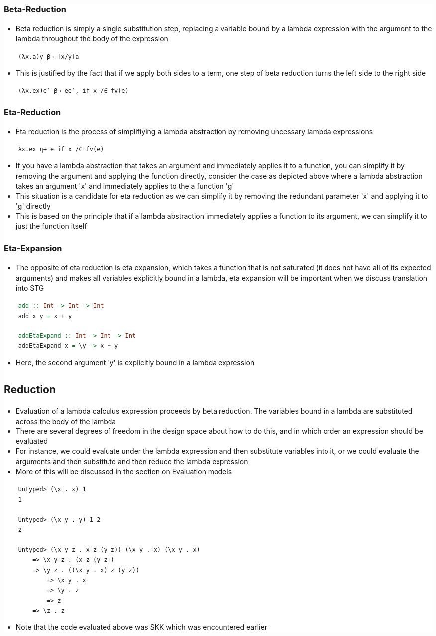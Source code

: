 ### Beta-Reduction
- Beta reduction is simply a single substitution step, replacing a variable bound by a lambda expression with the argument to the lambda throughout the body of the expression
```
    (λx.a)y β→ [x/y]a
```
- This is justified by the fact that if we apply both sides to a term, one step of beta reduction turns the left side to the right side
```
    (λx.ex)e′ β→ ee′, if x /∈ fv(e)
```

### Eta-Reduction
- Eta reduction is the process of simplifiying a lambda abstraction by removing uncessary lambda expressions
```
    λx.ex η→ e if x /∈ fv(e)
```
- If you have a lambda abstraction that takes an argument and immediately applies it to a function, you can simplify it by removing the argument and applying the function directly, consider the case as depicted above where a lambda abstraction takes an argument 'x' and immediately applies to the a function 'g'
- This situation is a candidate for eta reduction as we can simplify it by removing the redundant parameter 'x' and applying it to 'g' directly
- This is based on the principle that if a lambda abstraction immediately applies a function to its argument, we can simplify it to just the function itself

### Eta-Expansion
- The opposite of eta reduction is eta expansion, which takes a function that is not saturated (it does not have all of its expected arguments) and makes all variables explicitly bound in a lambda, eta expansion will be important when we discuss translation into STG
```haskell
    add :: Int -> Int -> Int
    add x y = x + y

    addEtaExpand :: Int -> Int -> Int
    addEtaExpand x = \y -> x + y
```
- Here, the second argument 'y' is explicitly bound in a lambda expression

## Reduction
- Evaluation of a lambda calculus expression proceeds by beta reduction. The variables bound in a lambda are substituted across the body of the lambda
- There are several degrees of freedom in the design space about how to do this, and in which order an expression should be evaluated
- For instance, we could evaluate under the lambda expression and then substitute variables into it, or we could evaluate the arguments and then substitute and then reduce the lambda expression
- More of this will be discussed in the section on Evaluation models
```
    Untyped> (\x . x) 1
    1

    Untyped> (\x y . y) 1 2
    2

    Untyped> (\x y z . x z (y z)) (\x y . x) (\x y . x)
        => \x y z . (x z (y z))
        => \y z . ((\x y . x) z (y z))
            => \x y . x
            => \y . z
            => z
        => \z . z
```
- Note that the code evaluated above was SKK which was encountered earlier